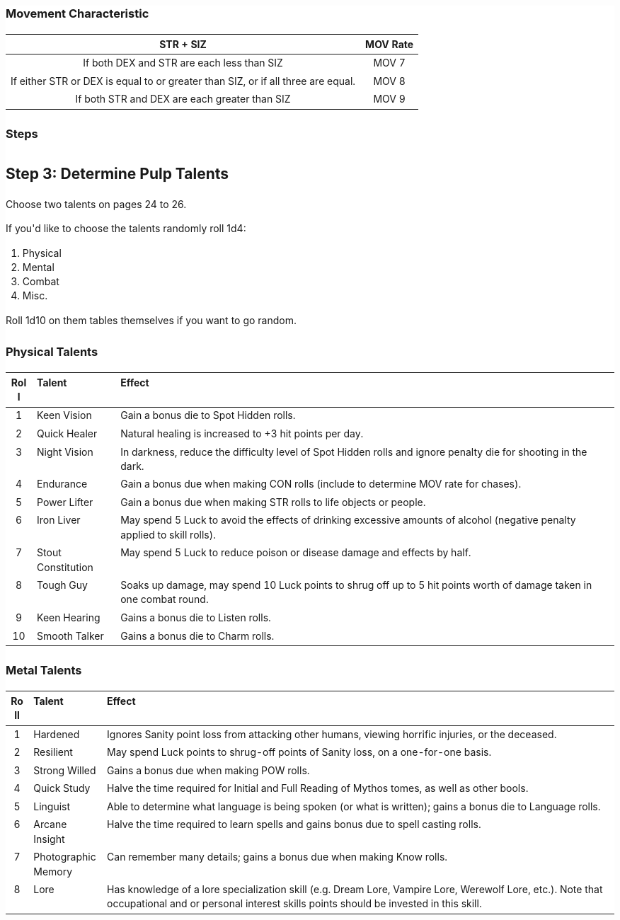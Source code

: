 ### Movement Characteristic

| STR + SIZ | MOV Rate |
|:----------:|:-------:|
| If both DEX and STR are each less than SIZ | MOV 7 |
| If either STR or DEX is equal to or greater than SIZ, or if all three are equal. | MOV 8 |
| If both STR and DEX are each greater than SIZ | MOV 9 |

### Steps


## Step 3: Determine Pulp Talents

Choose two talents on pages 24 to 26.

If you'd like to choose the talents randomly roll 1d4:

1. Physical
2. Mental
3. Combat
4. Misc.

Roll 1d10 on them tables themselves if you want to go random.

### Physical Talents

| Roll |       Talent       |                  Effect                |
|:----:|:-------------------|:---------------------------------------|
| 1    | Keen Vision        | Gain a bonus die to Spot Hidden rolls. |
| 2    | Quick Healer       | Natural healing is increased to +3 hit points per day. |
| 3    | Night Vision       | In darkness, reduce the difficulty level of Spot Hidden rolls and ignore penalty die for shooting in the dark. |
| 4    | Endurance          | Gain a bonus due when making CON rolls (include to determine MOV rate for chases). |
| 5    | Power Lifter       | Gain a bonus due when making STR rolls to life objects or people. |
| 6    | Iron Liver         | May spend 5 Luck to avoid the effects of drinking excessive amounts of alcohol (negative penalty applied to skill rolls). |
| 7    | Stout Constitution | May spend 5 Luck to reduce poison or disease damage and effects by half. |
| 8    | Tough Guy          | Soaks up damage, may spend 10 Luck points to shrug off up to 5 hit points worth of damage taken in one combat round. |
| 9    | Keen Hearing       | Gains a bonus die to Listen rolls. |
| 10   | Smooth Talker      | Gains a bonus die to Charm rolls. |

### Metal Talents

| Roll | Talent | Effect |
|:----:|:-------|:-------|
| 1    | Hardened | Ignores Sanity point loss from attacking other humans, viewing horrific injuries, or the deceased. |
| 2    | Resilient | May spend Luck points to shrug-off points of Sanity loss, on a one-for-one basis. |
| 3    | Strong Willed | Gains a bonus due when making POW rolls. |
| 4    | Quick Study |  Halve the time required for Initial and Full Reading of Mythos tomes, as well as other bools. |
| 5    | Linguist | Able to determine what language is being spoken (or what is written); gains a bonus die to Language rolls. |
| 6    | Arcane Insight | Halve the time required to learn spells and gains bonus due to spell casting rolls. |
| 7    | Photographic Memory | Can remember many details; gains a bonus due when making Know rolls. |
| 8    | Lore | Has knowledge of a lore specialization skill (e.g. Dream Lore, Vampire Lore, Werewolf Lore, etc.). Note that occupational and or personal interest skills points should be invested in this skill. |